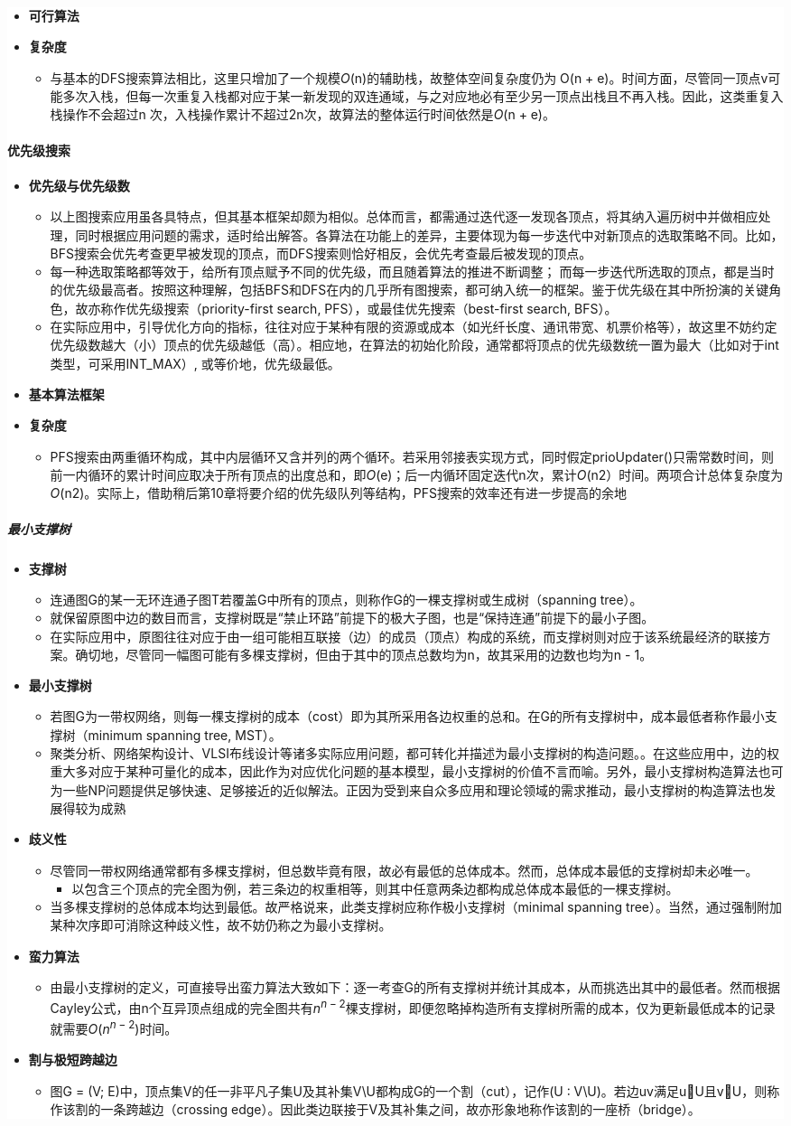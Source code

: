 * **可行算法**

  ```
  
  ```

* **复杂度**
  * 与基本的DFS搜索算法相比，这里只增加了一个规模*O*(n)的辅助栈，故整体空间复杂度仍为 O(n + e)。时间方面，尽管同一顶点v可能多次入栈，但每一次重复入栈都对应于某一新发现的双连通域，与之对应地必有至少另一顶点出栈且不再入栈。因此，这类重复入栈操作不会超过n 次，入栈操作累计不超过2n次，故算法的整体运行时间依然是*O*(n + e)。

#### 优先级搜索

* **优先级与优先级数**

  * 以上图搜索应用虽各具特点，但其基本框架却颇为相似。总体而言，都需通过迭代逐一发现各顶点，将其纳入遍历树中并做相应处理，同时根据应用问题的需求，适时给出解答。各算法在功能上的差异，主要体现为每一步迭代中对新顶点的选取策略不同。比如，BFS搜索会优先考查更早被发现的顶点，而DFS搜索则恰好相反，会优先考查最后被发现的顶点。
  * 每一种选取策略都等效于，给所有顶点赋予不同的优先级，而且随着算法的推进不断调整； 而每一步迭代所选取的顶点，都是当时的优先级最高者。按照这种理解，包括BFS和DFS在内的几乎所有图搜索，都可纳入统一的框架。鉴于优先级在其中所扮演的关键角色，故亦称作优先级搜索（priority-first search, PFS），或最佳优先搜索（best-first search, BFS）。
  * 在实际应用中，引导优化方向的指标，往往对应于某种有限的资源或成本（如光纤长度、通讯带宽、机票价格等），故这里不妨约定优先级数越大（小）顶点的优先级越低（高）。相应地，在算法的初始化阶段，通常都将顶点的优先级数统一置为最大（比如对于int类型，可采用INT_MAX）, 或等价地，优先级最低。

* **基本算法框架**

  ```
  
  ```

* **复杂度**
  * PFS搜索由两重循环构成，其中内层循环又含并列的两个循环。若采用邻接表实现方式，同时假定prioUpdater()只需常数时间，则前一内循环的累计时间应取决于所有顶点的出度总和，即*O*(e)；后一内循环固定迭代n次，累计*O*(n2）时间。两项合计总体复杂度为*O*(n2)。实际上，借助稍后第10章将要介绍的优先级队列等结构，PFS搜索的效率还有进一步提高的余地

##### 最小支撑树

* **支撑树**

  * 连通图G的某一无环连通子图T若覆盖G中所有的顶点，则称作G的一棵支撑树或生成树（spanning tree）。 
  * 就保留原图中边的数目而言，支撑树既是“禁止环路”前提下的极大子图，也是“保持连通”前提下的最小子图。
  * 在实际应用中，原图往往对应于由一组可能相互联接（边）的成员（顶点）构成的系统，而支撑树则对应于该系统最经济的联接方案。确切地，尽管同一幅图可能有多棵支撑树，但由于其中的顶点总数均为n，故其采用的边数也均为n - 1。

* **最小支撑树**

  * 若图G为一带权网络，则每一棵支撑树的成本（cost）即为其所采用各边权重的总和。在G的所有支撑树中，成本最低者称作最小支撑树（minimum spanning tree, MST）。
  * 聚类分析、网络架构设计、VLSI布线设计等诸多实际应用问题，都可转化并描述为最小支撑树的构造问题。。在这些应用中，边的权重大多对应于某种可量化的成本，因此作为对应优化问题的基本模型，最小支撑树的价值不言而喻。另外，最小支撑树构造算法也可为一些NP问题提供足够快速、足够接近的近似解法。正因为受到来自众多应用和理论领域的需求推动，最小支撑树的构造算法也发展得较为成熟

* **歧义性**

  * 尽管同一带权网络通常都有多棵支撑树，但总数毕竟有限，故必有最低的总体成本。然而，总体成本最低的支撑树却未必唯一。
    * 以包含三个顶点的完全图为例，若三条边的权重相等，则其中任意两条边都构成总体成本最低的一棵支撑树。 
  * 当多棵支撑树的总体成本均达到最低。故严格说来，此类支撑树应称作极小支撑树（minimal spanning tree）。当然，通过强制附加某种次序即可消除这种歧义性，故不妨仍称之为最小支撑树。

* **蛮力算法**

  * 由最小支撑树的定义，可直接导出蛮力算法大致如下：逐一考查G的所有支撑树并统计其成本，从而挑选出其中的最低者。然而根据Cayley公式，由n个互异顶点组成的完全图共有$n^{n-2}$棵支撑树，即便忽略掉构造所有支撑树所需的成本，仅为更新最低成本的记录就需要$O(n^{n-2})$时间。

* **割与极短跨越边** 

  * 图G = (V; E)中，顶点集V的任一非平凡子集U及其补集V\U都构成G的一个割（cut），记作(U : V\U)。若边uv满足uU且vU，则称作该割的一条跨越边（crossing edge）。因此类边联接于V及其补集之间，故亦形象地称作该割的一座桥（bridge）。
